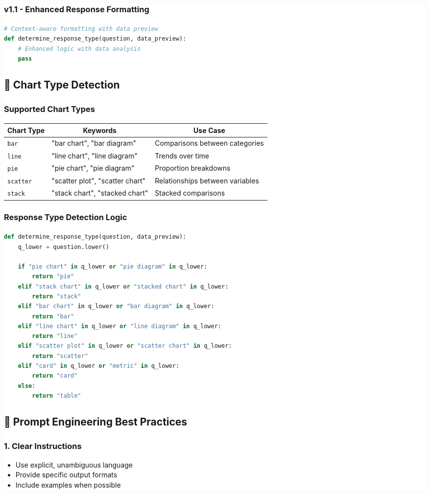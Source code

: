 ### v1.1 - Enhanced Response Formatting
```python
# Context-aware formatting with data preview
def determine_response_type(question, data_preview):
    # Enhanced logic with data analysis
    pass
```

## 🎯 Chart Type Detection

### Supported Chart Types
| Chart Type | Keywords | Use Case |
|------------|----------|----------|
| `bar` | "bar chart", "bar diagram" | Comparisons between categories |
| `line` | "line chart", "line diagram" | Trends over time |
| `pie` | "pie chart", "pie diagram" | Proportion breakdowns |
| `scatter` | "scatter plot", "scatter chart" | Relationships between variables |
| `stack` | "stack chart", "stacked chart" | Stacked comparisons |

### Response Type Detection Logic
```python
def determine_response_type(question, data_preview):
    q_lower = question.lower()
    
    if "pie chart" in q_lower or "pie diagram" in q_lower:
        return "pie"
    elif "stack chart" in q_lower or "stacked chart" in q_lower:
        return "stack"
    elif "bar chart" in q_lower or "bar diagram" in q_lower:
        return "bar"
    elif "line chart" in q_lower or "line diagram" in q_lower:
        return "line"
    elif "scatter plot" in q_lower or "scatter chart" in q_lower:
        return "scatter"
    elif "card" in q_lower or "metric" in q_lower:
        return "card"
    else:
        return "table"
```

## 🔧 Prompt Engineering Best Practices

### 1. **Clear Instructions**
- Use explicit, unambiguous language
- Provide specific output formats
- Include examples when possible
